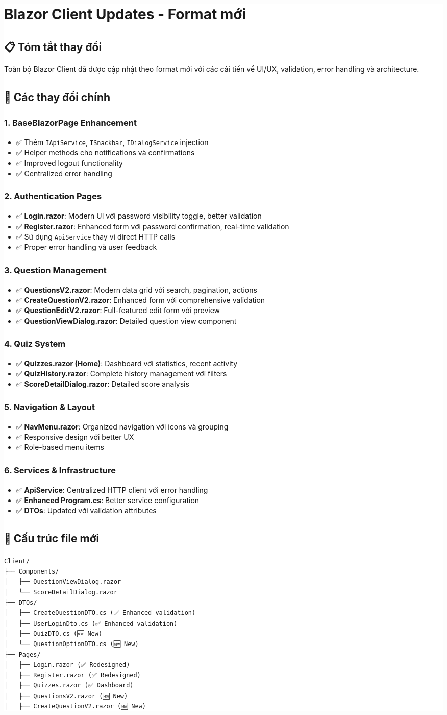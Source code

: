 # Blazor Client Updates - Format mới

## 📋 Tóm tắt thay đổi

Toàn bộ Blazor Client đã được cập nhật theo format mới với các cải tiến về UI/UX, validation, error handling và architecture.

## 🔄 Các thay đổi chính

### 1. **BaseBlazorPage Enhancement**
- ✅ Thêm `IApiService`, `ISnackbar`, `IDialogService` injection
- ✅ Helper methods cho notifications và confirmations
- ✅ Improved logout functionality
- ✅ Centralized error handling

### 2. **Authentication Pages**
- ✅ **Login.razor**: Modern UI với password visibility toggle, better validation
- ✅ **Register.razor**: Enhanced form với password confirmation, real-time validation
- ✅ Sử dụng `ApiService` thay vì direct HTTP calls
- ✅ Proper error handling và user feedback

### 3. **Question Management**
- ✅ **QuestionsV2.razor**: Modern data grid với search, pagination, actions
- ✅ **CreateQuestionV2.razor**: Enhanced form với comprehensive validation
- ✅ **QuestionEditV2.razor**: Full-featured edit form với preview
- ✅ **QuestionViewDialog.razor**: Detailed question view component

### 4. **Quiz System**
- ✅ **Quizzes.razor (Home)**: Dashboard với statistics, recent activity
- ✅ **QuizHistory.razor**: Complete history management với filters
- ✅ **ScoreDetailDialog.razor**: Detailed score analysis

### 5. **Navigation & Layout**
- ✅ **NavMenu.razor**: Organized navigation với icons và grouping
- ✅ Responsive design với better UX
- ✅ Role-based menu items

### 6. **Services & Infrastructure**
- ✅ **ApiService**: Centralized HTTP client với error handling
- ✅ **Enhanced Program.cs**: Better service configuration
- ✅ **DTOs**: Updated với validation attributes

## 📁 Cấu trúc file mới

```
Client/
├── Components/
│   ├── QuestionViewDialog.razor
│   └── ScoreDetailDialog.razor
├── DTOs/
│   ├── CreateQuestionDTO.cs (✅ Enhanced validation)
│   ├── UserLoginDto.cs (✅ Enhanced validation)
│   ├── QuizDTO.cs (🆕 New)
│   └── QuestionOptionDTO.cs (🆕 New)
├── Pages/
│   ├── Login.razor (✅ Redesigned)
│   ├── Register.razor (✅ Redesigned)
│   ├── Quizzes.razor (✅ Dashboard)
│   ├── QuestionsV2.razor (🆕 New)
│   ├── CreateQuestionV2.razor (🆕 New)
```